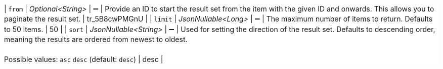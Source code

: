 | `from`                                                                                                                                                                                                                                                                                                                                                                                 | *Optional\<String>*                                                                                                                                                                                                                                                                                                                                                                    | :heavy_minus_sign:                                                                                                                                                                                                                                                                                                                                                                     | Provide an ID to start the result set from the item with the given ID and onwards. This allows you to paginate the result set.                                                                                                                                                                                                                                                         | tr_5B8cwPMGnU                                                                                                                                                                                                                                                                                                                                                                          |
| `limit`                                                                                                                                                                                                                                                                                                                                                                                | *JsonNullable\<Long>*                                                                                                                                                                                                                                                                                                                                                                  | :heavy_minus_sign:                                                                                                                                                                                                                                                                                                                                                                     | The maximum number of items to return. Defaults to 50 items.                                                                                                                                                                                                                                                                                                                           | 50                                                                                                                                                                                                                                                                                                                                                                                     |
| `sort`                                                                                                                                                                                                                                                                                                                                                                                 | *JsonNullable\<String>*                                                                                                                                                                                                                                                                                                                                                                | :heavy_minus_sign:                                                                                                                                                                                                                                                                                                                                                                     | Used for setting the direction of the result set. Defaults to descending order, meaning the results are ordered from newest to oldest.<br/><br/>Possible values: `asc` `desc` (default: `desc`)                                                                                                                                                                                        | desc                                                                                                                                                                                                                                                                                                                                                                                   |